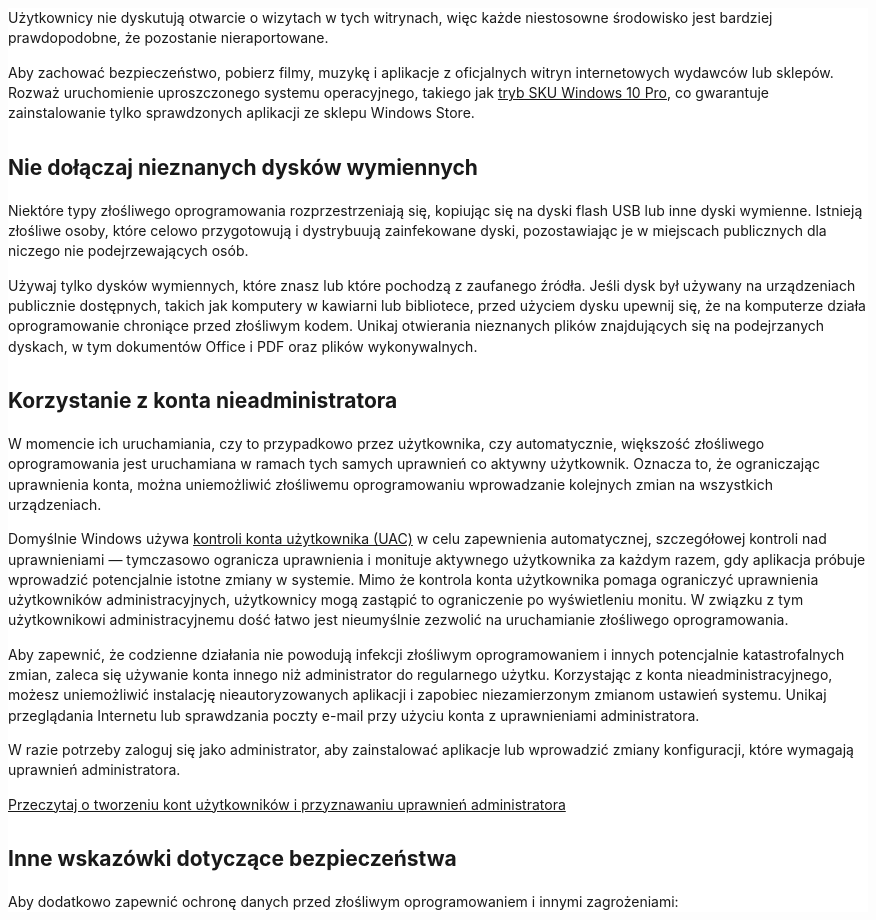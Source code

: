 Użytkownicy nie dyskutują otwarcie o wizytach w tych witrynach, więc każde niestosowne środowisko jest bardziej prawdopodobne, że pozostanie nieraportowane.

Aby zachować bezpieczeństwo, pobierz filmy, muzykę i aplikacje z oficjalnych witryn internetowych wydawców lub sklepów. Rozważ uruchomienie uproszczonego systemu operacyjnego, takiego jak [tryb SKU Windows 10 Pro](https://www.microsoft.com/windows/s-mode), co gwarantuje zainstalowanie tylko sprawdzonych aplikacji ze sklepu Windows Store.

## <a name="dont-attach-unfamiliar-removable-drives"></a>Nie dołączaj nieznanych dysków wymiennych

Niektóre typy złośliwego oprogramowania rozprzestrzeniają się, kopiując się na dyski flash USB lub inne dyski wymienne. Istnieją złośliwe osoby, które celowo przygotowują i dystrybuują zainfekowane dyski, pozostawiając je w miejscach publicznych dla niczego nie podejrzewających osób.

Używaj tylko dysków wymiennych, które znasz lub które pochodzą z zaufanego źródła. Jeśli dysk był używany na urządzeniach publicznie dostępnych, takich jak komputery w kawiarni lub bibliotece, przed użyciem dysku upewnij się, że na komputerze działa oprogramowanie chroniące przed złośliwym kodem. Unikaj otwierania nieznanych plików znajdujących się na podejrzanych dyskach, w tym dokumentów Office i PDF oraz plików wykonywalnych.

## <a name="use-a-non-administrator-account"></a>Korzystanie z konta nieadministratora

W momencie ich uruchamiania, czy to przypadkowo przez użytkownika, czy automatycznie, większość złośliwego oprogramowania jest uruchamiana w ramach tych samych uprawnień co aktywny użytkownik. Oznacza to, że ograniczając uprawnienia konta, można uniemożliwić złośliwemu oprogramowaniu wprowadzanie kolejnych zmian na wszystkich urządzeniach.

Domyślnie Windows używa [kontroli konta użytkownika (UAC)](/windows/security/identity-protection/user-account-control/user-account-control-overview.md) w celu zapewnienia automatycznej, szczegółowej kontroli nad uprawnieniami — tymczasowo ogranicza uprawnienia i monituje aktywnego użytkownika za każdym razem, gdy aplikacja próbuje wprowadzić potencjalnie istotne zmiany w systemie. Mimo że kontrola konta użytkownika pomaga ograniczyć uprawnienia użytkowników administracyjnych, użytkownicy mogą zastąpić to ograniczenie po wyświetleniu monitu. W związku z tym użytkownikowi administracyjnemu dość łatwo jest nieumyślnie zezwolić na uruchamianie złośliwego oprogramowania.

Aby zapewnić, że codzienne działania nie powodują infekcji złośliwym oprogramowaniem i innych potencjalnie katastrofalnych zmian, zaleca się używanie konta innego niż administrator do regularnego użytku. Korzystając z konta nieadministracyjnego, możesz uniemożliwić instalację nieautoryzowanych aplikacji i zapobiec niezamierzonym zmianom ustawień systemu. Unikaj przeglądania Internetu lub sprawdzania poczty e-mail przy użyciu konta z uprawnieniami administratora.

W razie potrzeby zaloguj się jako administrator, aby zainstalować aplikacje lub wprowadzić zmiany konfiguracji, które wymagają uprawnień administratora.

[Przeczytaj o tworzeniu kont użytkowników i przyznawaniu uprawnień administratora](https://support.microsoft.com/help/4026923/windows-create-a-local-user-or-administrator-account-in-windows-10)

## <a name="other-safety-tips"></a>Inne wskazówki dotyczące bezpieczeństwa

Aby dodatkowo zapewnić ochronę danych przed złośliwym oprogramowaniem i innymi zagrożeniami:
